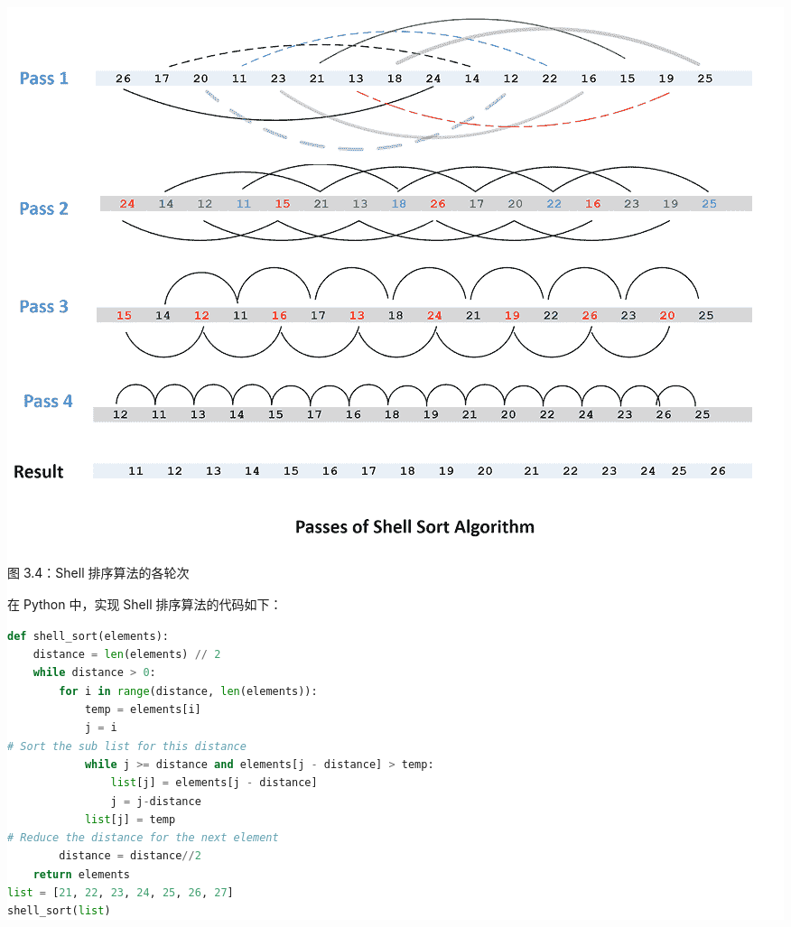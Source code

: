 ![Chart  Description automatically generated](img/B18046_03_04.png)

图 3.4：Shell 排序算法的各轮次

在 Python 中，实现 Shell 排序算法的代码如下：

```py
def shell_sort(elements):
    distance = len(elements) // 2
    while distance > 0:
        for i in range(distance, len(elements)):
            temp = elements[i]
            j = i
# Sort the sub list for this distance
            while j >= distance and elements[j - distance] > temp:
                list[j] = elements[j - distance]
                j = j-distance
            list[j] = temp
# Reduce the distance for the next element
        distance = distance//2
    return elements
list = [21, 22, 23, 24, 25, 26, 27]
shell_sort(list) 
```
